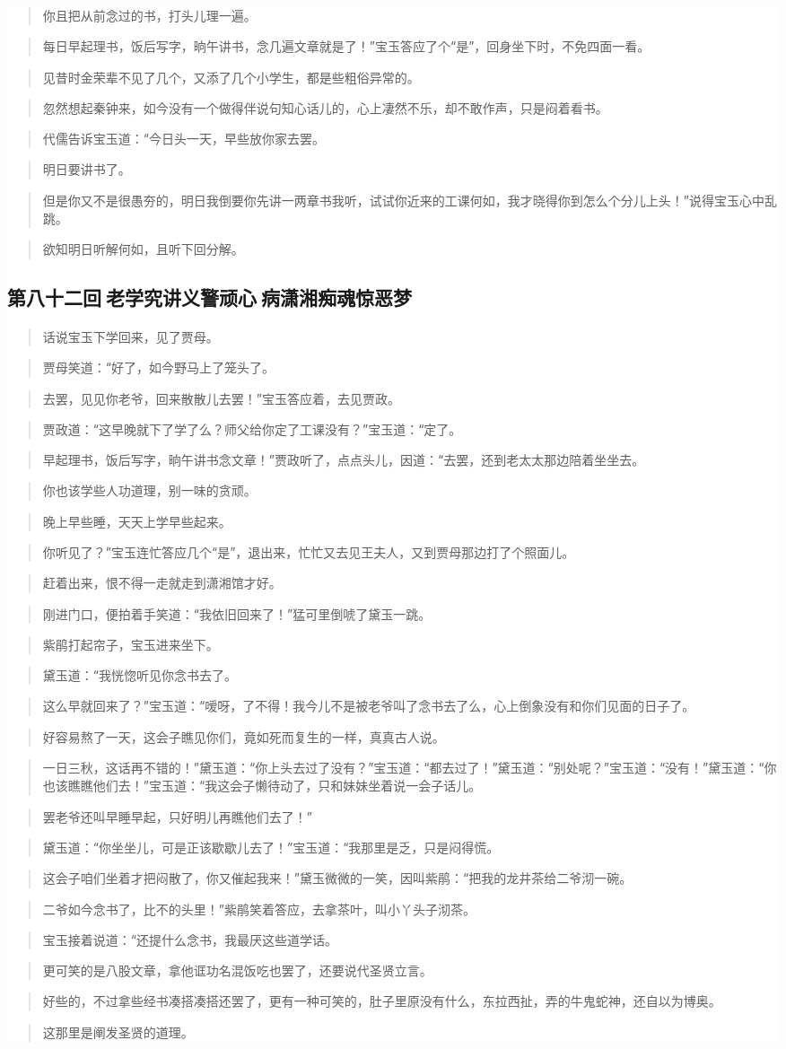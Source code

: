 > 你且把从前念过的书，打头儿理一遍。

> 每日早起理书，饭后写字，晌午讲书，念几遍文章就是了！”宝玉答应了个“是”，回身坐下时，不免四面一看。

> 见昔时金荣辈不见了几个，又添了几个小学生，都是些粗俗异常的。

> 忽然想起秦钟来，如今没有一个做得伴说句知心话儿的，心上凄然不乐，却不敢作声，只是闷着看书。

> 代儒告诉宝玉道：“今日头一天，早些放你家去罢。

> 明日要讲书了。

> 但是你又不是很愚夯的，明日我倒要你先讲一两章书我听，试试你近来的工课何如，我才晓得你到怎么个分儿上头！”说得宝玉心中乱跳。

> 欲知明日听解何如，且听下回分解。

## 第八十二回 老学究讲义警顽心 病潇湘痴魂惊恶梦

> 话说宝玉下学回来，见了贾母。

> 贾母笑道：“好了，如今野马上了笼头了。

> 去罢，见见你老爷，回来散散儿去罢！”宝玉答应着，去见贾政。

> 贾政道：“这早晚就下了学了么？师父给你定了工课没有？”宝玉道：“定了。

> 早起理书，饭后写字，晌午讲书念文章！”贾政听了，点点头儿，因道：“去罢，还到老太太那边陪着坐坐去。

> 你也该学些人功道理，别一味的贪顽。

> 晚上早些睡，天天上学早些起来。

> 你听见了？”宝玉连忙答应几个“是”，退出来，忙忙又去见王夫人，又到贾母那边打了个照面儿。

> 赶着出来，恨不得一走就走到潇湘馆才好。

> 刚进门口，便拍着手笑道：“我依旧回来了！”猛可里倒唬了黛玉一跳。

> 紫鹃打起帘子，宝玉进来坐下。

> 黛玉道：“我恍惚听见你念书去了。

> 这么早就回来了？”宝玉道：“嗳呀，了不得！我今儿不是被老爷叫了念书去了么，心上倒象没有和你们见面的日子了。

> 好容易熬了一天，这会子瞧见你们，竟如死而复生的一样，真真古人说。

> 一日三秋，这话再不错的！”黛玉道：“你上头去过了没有？”宝玉道：“都去过了！”黛玉道：“别处呢？”宝玉道：“没有！”黛玉道：“你也该瞧瞧他们去！”宝玉道：“我这会子懒待动了，只和妹妹坐着说一会子话儿。

> 罢老爷还叫早睡早起，只好明儿再瞧他们去了！”

> 黛玉道：“你坐坐儿，可是正该歇歇儿去了！”宝玉道：“我那里是乏，只是闷得慌。

> 这会子咱们坐着才把闷散了，你又催起我来！”黛玉微微的一笑，因叫紫鹃：“把我的龙井茶给二爷沏一碗。

> 二爷如今念书了，比不的头里！”紫鹃笑着答应，去拿茶叶，叫小丫头子沏茶。

> 宝玉接着说道：“还提什么念书，我最厌这些道学话。

> 更可笑的是八股文章，拿他诓功名混饭吃也罢了，还要说代圣贤立言。

> 好些的，不过拿些经书凑搭凑搭还罢了，更有一种可笑的，肚子里原没有什么，东拉西扯，弄的牛鬼蛇神，还自以为博奥。

> 这那里是阐发圣贤的道理。
